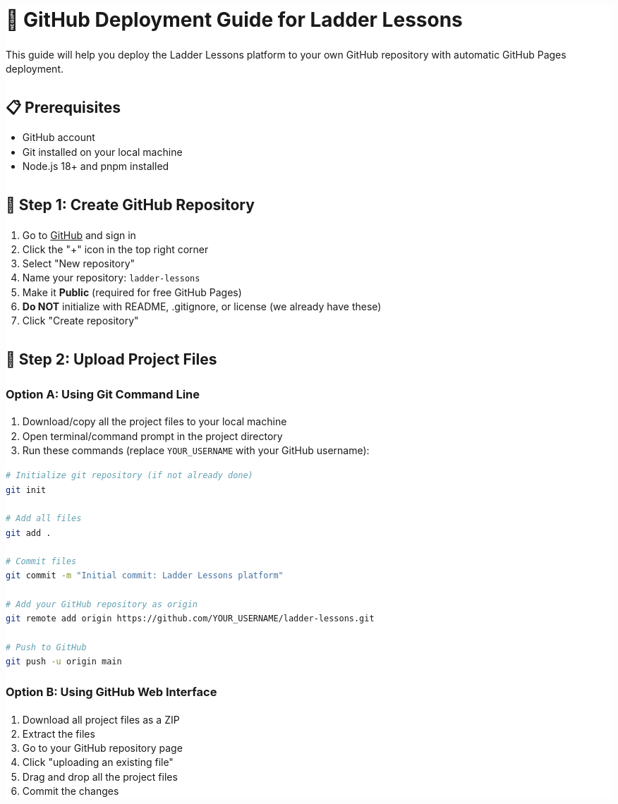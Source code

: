 # 🚀 GitHub Deployment Guide for Ladder Lessons

This guide will help you deploy the Ladder Lessons platform to your own GitHub repository with automatic GitHub Pages deployment.

## 📋 Prerequisites

- GitHub account
- Git installed on your local machine
- Node.js 18+ and pnpm installed

## 🔧 Step 1: Create GitHub Repository

1. Go to [GitHub](https://github.com) and sign in
2. Click the "+" icon in the top right corner
3. Select "New repository"
4. Name your repository: `ladder-lessons`
5. Make it **Public** (required for free GitHub Pages)
6. **Do NOT** initialize with README, .gitignore, or license (we already have these)
7. Click "Create repository"

## 📁 Step 2: Upload Project Files

### Option A: Using Git Command Line

1. Download/copy all the project files to your local machine
2. Open terminal/command prompt in the project directory
3. Run these commands (replace `YOUR_USERNAME` with your GitHub username):

```bash
# Initialize git repository (if not already done)
git init

# Add all files
git add .

# Commit files
git commit -m "Initial commit: Ladder Lessons platform"

# Add your GitHub repository as origin
git remote add origin https://github.com/YOUR_USERNAME/ladder-lessons.git

# Push to GitHub
git push -u origin main
```

### Option B: Using GitHub Web Interface

1. Download all project files as a ZIP
2. Extract the files
3. Go to your GitHub repository page
4. Click "uploading an existing file"
5. Drag and drop all the project files
6. Commit the changes
